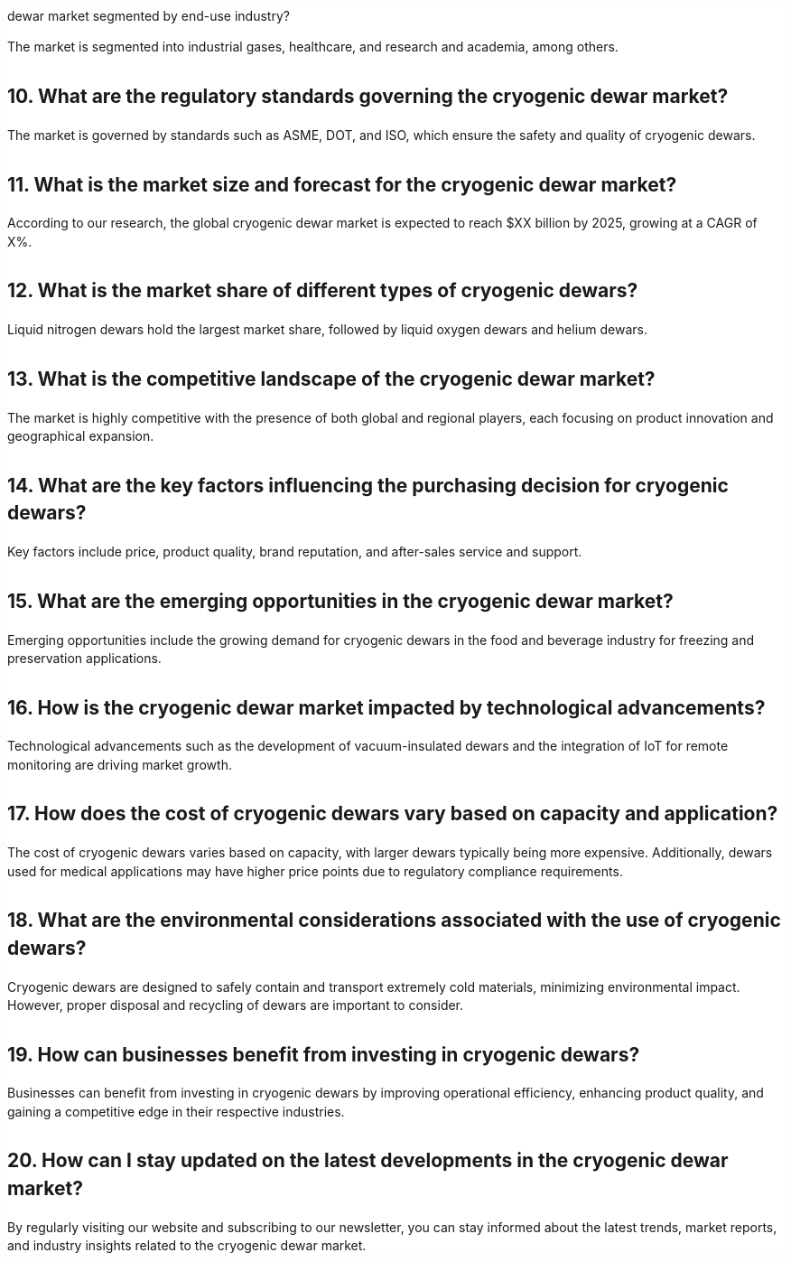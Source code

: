 dewar market segmented by end-use industry?</h2><p>The market is segmented into industrial gases, healthcare, and research and academia, among others.</p><h2>10. What are the regulatory standards governing the cryogenic dewar market?</h2><p>The market is governed by standards such as ASME, DOT, and ISO, which ensure the safety and quality of cryogenic dewars.</p><h2>11. What is the market size and forecast for the cryogenic dewar market?</h2><p>According to our research, the global cryogenic dewar market is expected to reach $XX billion by 2025, growing at a CAGR of X%.</p><h2>12. What is the market share of different types of cryogenic dewars?</h2><p>Liquid nitrogen dewars hold the largest market share, followed by liquid oxygen dewars and helium dewars.</p><h2>13. What is the competitive landscape of the cryogenic dewar market?</h2><p>The market is highly competitive with the presence of both global and regional players, each focusing on product innovation and geographical expansion.</p><h2>14. What are the key factors influencing the purchasing decision for cryogenic dewars?</h2><p>Key factors include price, product quality, brand reputation, and after-sales service and support.</p><h2>15. What are the emerging opportunities in the cryogenic dewar market?</h2><p>Emerging opportunities include the growing demand for cryogenic dewars in the food and beverage industry for freezing and preservation applications.</p><h2>16. How is the cryogenic dewar market impacted by technological advancements?</h2><p>Technological advancements such as the development of vacuum-insulated dewars and the integration of IoT for remote monitoring are driving market growth.</p><h2>17. How does the cost of cryogenic dewars vary based on capacity and application?</h2><p>The cost of cryogenic dewars varies based on capacity, with larger dewars typically being more expensive. Additionally, dewars used for medical applications may have higher price points due to regulatory compliance requirements.</p><h2>18. What are the environmental considerations associated with the use of cryogenic dewars?</h2><p>Cryogenic dewars are designed to safely contain and transport extremely cold materials, minimizing environmental impact. However, proper disposal and recycling of dewars are important to consider.</p><h2>19. How can businesses benefit from investing in cryogenic dewars?</h2><p>Businesses can benefit from investing in cryogenic dewars by improving operational efficiency, enhancing product quality, and gaining a competitive edge in their respective industries.</p><h2>20. How can I stay updated on the latest developments in the cryogenic dewar market?</h2><p>By regularly visiting our website and subscribing to our newsletter, you can stay informed about the latest trends, market reports, and industry insights related to the cryogenic dewar market.</p></body></html></strong></p>
